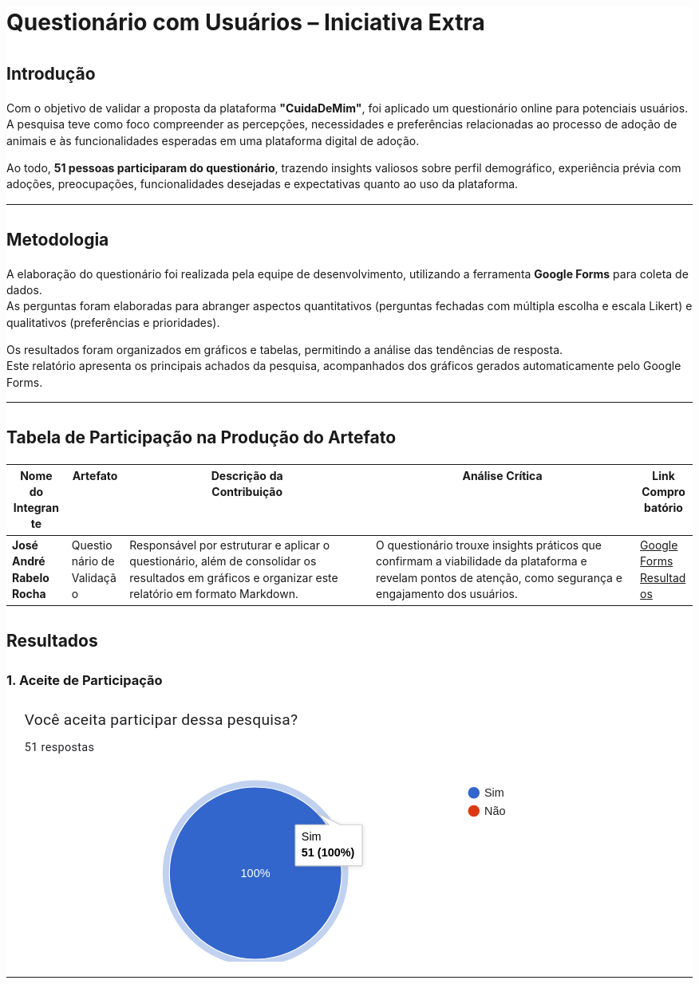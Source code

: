 # Questionário com Usuários – Iniciativa Extra

## **Introdução**

Com o objetivo de validar a proposta da plataforma **"CuidaDeMim"**, foi aplicado um questionário online para potenciais usuários.  
A pesquisa teve como foco compreender as percepções, necessidades e preferências relacionadas ao processo de adoção de animais e às funcionalidades esperadas em uma plataforma digital de adoção.

Ao todo, **51 pessoas participaram do questionário**, trazendo insights valiosos sobre perfil demográfico, experiência prévia com adoções, preocupações, funcionalidades desejadas e expectativas quanto ao uso da plataforma.

---

## **Metodologia**

A elaboração do questionário foi realizada pela equipe de desenvolvimento, utilizando a ferramenta **Google Forms** para coleta de dados.  
As perguntas foram elaboradas para abranger aspectos quantitativos (perguntas fechadas com múltipla escolha e escala Likert) e qualitativos (preferências e prioridades).

Os resultados foram organizados em gráficos e tabelas, permitindo a análise das tendências de resposta.  
Este relatório apresenta os principais achados da pesquisa, acompanhados dos gráficos gerados automaticamente pelo Google Forms.

---

## **Tabela de Participação na Produção do Artefato**

| <center>Nome do<br>Integrante    | <center>Artefato | <center>Descrição da<br>Contribuição | <center>Análise Crítica | <center>Link Comprobatório |
| --- | ---- | --------- | ----| -------------------------- |
| **José André Rabelo Rocha** | Questionário de Validação | Responsável por estruturar e aplicar o questionário, além de consolidar os resultados em gráficos e organizar este relatório em formato Markdown. | O questionário trouxe insights práticos que confirmam a viabilidade da plataforma e revelam pontos de atenção, como segurança e engajamento dos usuários. | [Google Forms Resultados](#) |

## **Resultados**

### **1. Aceite de Participação**
![](../assets/Questionario/aceite.png)

---
